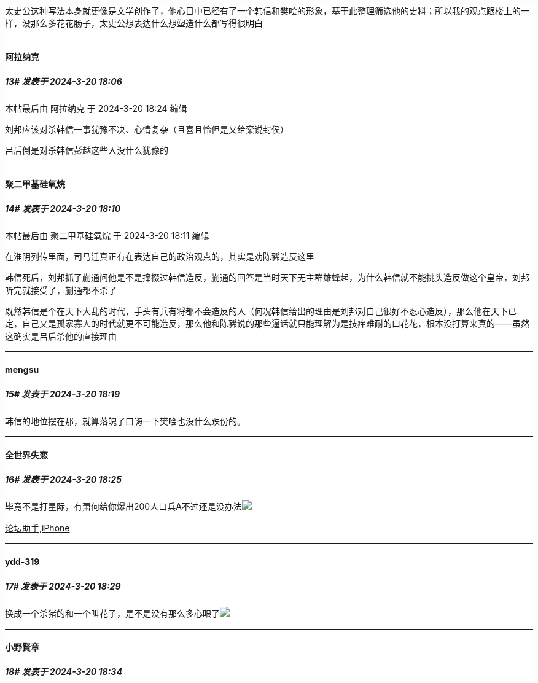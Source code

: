 太史公这种写法本身就更像是文学创作了，他心目中已经有了一个韩信和樊哙的形象，基于此整理筛选他的史料；所以我的观点跟楼上的一样，没那么多花花肠子，太史公想表达什么想塑造什么都写得很明白

*****

####  阿拉纳克  
##### 13#       发表于 2024-3-20 18:06

 本帖最后由 阿拉纳克 于 2024-3-20 18:24 编辑 

刘邦应该对杀韩信一事犹豫不决、心情复杂（且喜且怜但是又给栾说封侯）

吕后倒是对杀韩信彭越这些人没什么犹豫的

*****

####  聚二甲基硅氧烷  
##### 14#       发表于 2024-3-20 18:10

 本帖最后由 聚二甲基硅氧烷 于 2024-3-20 18:11 编辑 

在淮阴列传里面，司马迁真正有在表达自己的政治观点的，其实是劝陈豨造反这里

韩信死后，刘邦抓了蒯通问他是不是撺掇过韩信造反，蒯通的回答是当时天下无主群雄蜂起，为什么韩信就不能挑头造反做这个皇帝，刘邦听完就接受了，蒯通都不杀了

既然韩信是个在天下大乱的时代，手头有兵有将都不会造反的人（何况韩信给出的理由是刘邦对自己很好不忍心造反），那么他在天下已定，自己又是孤家寡人的时代就更不可能造反，那么他和陈豨说的那些逼话就只能理解为是技痒难耐的口花花，根本没打算来真的——虽然这确实是吕后杀他的直接理由

*****

####  mengsu  
##### 15#       发表于 2024-3-20 18:19

韩信的地位摆在那，就算落魄了口嗨一下樊哙也没什么跌份的。

*****

####  全世界失恋  
##### 16#       发表于 2024-3-20 18:25

毕竟不是打星际，有萧何给你爆出200人口兵A不过还是没办法<img src="https://static.saraba1st.com/image/smiley/face2017/037.png" referrerpolicy="no-referrer">

[论坛助手,iPhone](https://bbs.saraba1st.com/2b/forum.php?mod=viewthread&amp;tid=2029836)

*****

####  ydd-319  
##### 17#       发表于 2024-3-20 18:29

换成一个杀猪的和一个叫花子，是不是没有那么多心眼了<img src="https://static.saraba1st.com/image/smiley/face2017/066.png" referrerpolicy="no-referrer">

*****

####  小野賢章  
##### 18#       发表于 2024-3-20 18:34
